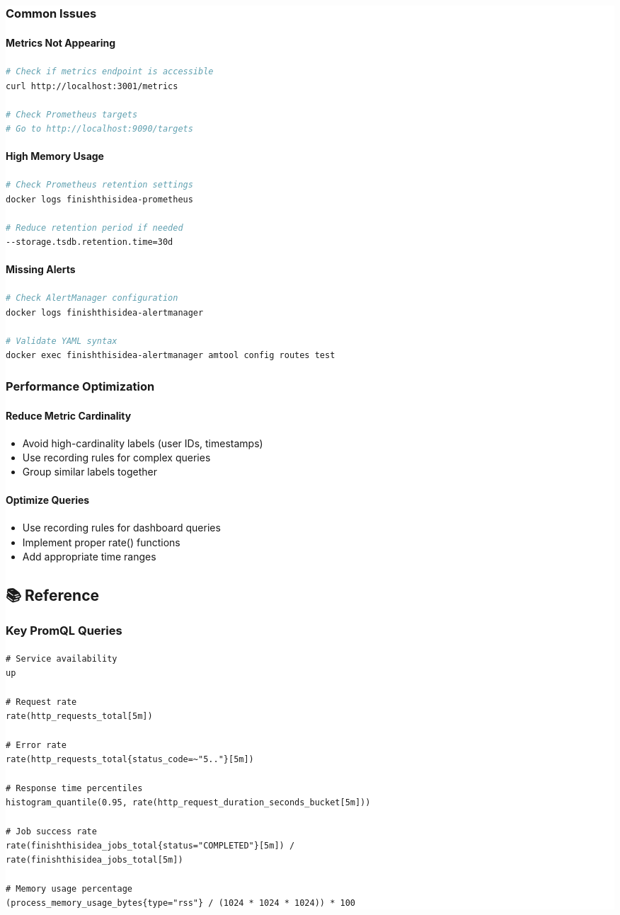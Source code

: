 ### Common Issues

#### Metrics Not Appearing
```bash
# Check if metrics endpoint is accessible
curl http://localhost:3001/metrics

# Check Prometheus targets
# Go to http://localhost:9090/targets
```

#### High Memory Usage
```bash
# Check Prometheus retention settings
docker logs finishthisidea-prometheus

# Reduce retention period if needed
--storage.tsdb.retention.time=30d
```

#### Missing Alerts
```bash
# Check AlertManager configuration
docker logs finishthisidea-alertmanager

# Validate YAML syntax
docker exec finishthisidea-alertmanager amtool config routes test
```

### Performance Optimization

#### Reduce Metric Cardinality
- Avoid high-cardinality labels (user IDs, timestamps)
- Use recording rules for complex queries
- Group similar labels together

#### Optimize Queries
- Use recording rules for dashboard queries
- Implement proper rate() functions
- Add appropriate time ranges

## 📚 Reference

### Key PromQL Queries

```promql
# Service availability
up

# Request rate
rate(http_requests_total[5m])

# Error rate
rate(http_requests_total{status_code=~"5.."}[5m])

# Response time percentiles
histogram_quantile(0.95, rate(http_request_duration_seconds_bucket[5m]))

# Job success rate
rate(finishthisidea_jobs_total{status="COMPLETED"}[5m]) / 
rate(finishthisidea_jobs_total[5m])

# Memory usage percentage
(process_memory_usage_bytes{type="rss"} / (1024 * 1024 * 1024)) * 100
```